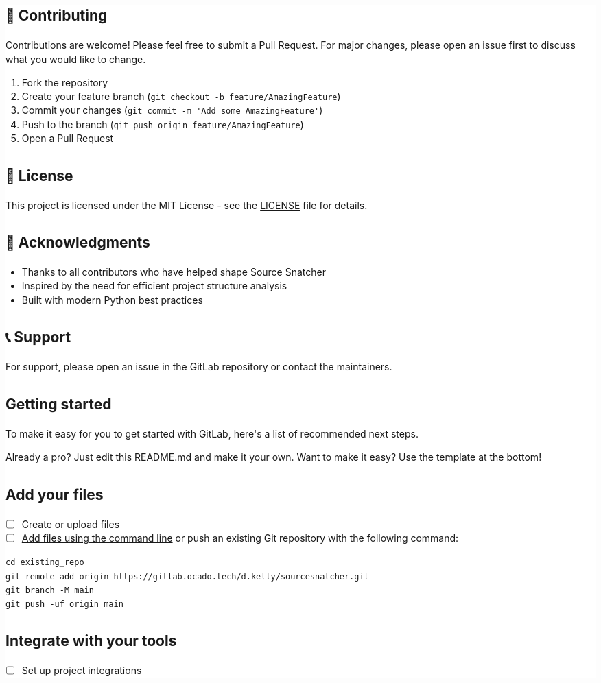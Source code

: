 ## 🤝 Contributing

Contributions are welcome! Please feel free to submit a Pull Request. For major changes, please open an issue first to discuss what you would like to change.

1. Fork the repository
2. Create your feature branch (`git checkout -b feature/AmazingFeature`)
3. Commit your changes (`git commit -m 'Add some AmazingFeature'`)
4. Push to the branch (`git push origin feature/AmazingFeature`)
5. Open a Pull Request

## 📄 License

This project is licensed under the MIT License - see the [LICENSE](LICENSE) file for details.

## 🙏 Acknowledgments

- Thanks to all contributors who have helped shape Source Snatcher
- Inspired by the need for efficient project structure analysis
- Built with modern Python best practices

## 📞 Support

For support, please open an issue in the GitLab repository or contact the maintainers.

## Getting started

To make it easy for you to get started with GitLab, here's a list of recommended next steps.

Already a pro? Just edit this README.md and make it your own. Want to make it easy? [Use the template at the bottom](#editing-this-readme)!

## Add your files

- [ ] [Create](https://docs.gitlab.com/ee/user/project/repository/web_editor.html#create-a-file) or [upload](https://docs.gitlab.com/ee/user/project/repository/web_editor.html#upload-a-file) files
- [ ] [Add files using the command line](https://docs.gitlab.com/ee/gitlab-basics/add-file.html#add-a-file-using-the-command-line) or push an existing Git repository with the following command:

```
cd existing_repo
git remote add origin https://gitlab.ocado.tech/d.kelly/sourcesnatcher.git
git branch -M main
git push -uf origin main
```

## Integrate with your tools

- [ ] [Set up project integrations](https://gitlab.ocado.tech/d.kelly/sourcesnatcher/-/settings/integrations)
